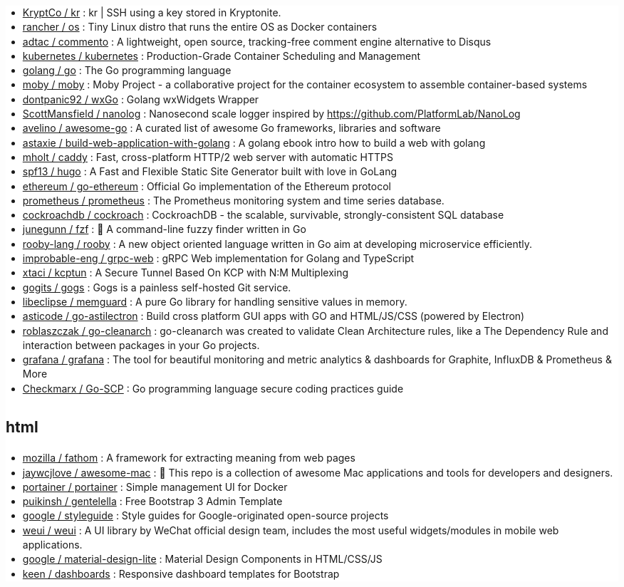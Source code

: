 - [KryptCo / kr](https://github.com/KryptCo/kr) : kr | SSH using a key stored in Kryptonite.
- [rancher / os](https://github.com/rancher/os) : Tiny Linux distro that runs the entire OS as Docker containers
- [adtac / commento](https://github.com/adtac/commento) : A lightweight, open source, tracking-free comment engine alternative to Disqus
- [kubernetes / kubernetes](https://github.com/kubernetes/kubernetes) : Production-Grade Container Scheduling and Management
- [golang / go](https://github.com/golang/go) : The Go programming language
- [moby / moby](https://github.com/moby/moby) : Moby Project - a collaborative project for the container ecosystem to assemble container-based systems
- [dontpanic92 / wxGo](https://github.com/dontpanic92/wxGo) : Golang wxWidgets Wrapper
- [ScottMansfield / nanolog](https://github.com/ScottMansfield/nanolog) : Nanosecond scale logger inspired by https://github.com/PlatformLab/NanoLog
- [avelino / awesome-go](https://github.com/avelino/awesome-go) : A curated list of awesome Go frameworks, libraries and software
- [astaxie / build-web-application-with-golang](https://github.com/astaxie/build-web-application-with-golang) : A golang ebook intro how to build a web with golang
- [mholt / caddy](https://github.com/mholt/caddy) : Fast, cross-platform HTTP/2 web server with automatic HTTPS
- [spf13 / hugo](https://github.com/spf13/hugo) : A Fast and Flexible Static Site Generator built with love in GoLang
- [ethereum / go-ethereum](https://github.com/ethereum/go-ethereum) : Official Go implementation of the Ethereum protocol
- [prometheus / prometheus](https://github.com/prometheus/prometheus) : The Prometheus monitoring system and time series database.
- [cockroachdb / cockroach](https://github.com/cockroachdb/cockroach) : CockroachDB - the scalable, survivable, strongly-consistent SQL database
- [junegunn / fzf](https://github.com/junegunn/fzf) : 🌸 A command-line fuzzy finder written in Go
- [rooby-lang / rooby](https://github.com/rooby-lang/rooby) : A new object oriented language written in Go aim at developing microservice efficiently.
- [improbable-eng / grpc-web](https://github.com/improbable-eng/grpc-web) : gRPC Web implementation for Golang and TypeScript
- [xtaci / kcptun](https://github.com/xtaci/kcptun) : A Secure Tunnel Based On KCP with N:M Multiplexing
- [gogits / gogs](https://github.com/gogits/gogs) : Gogs is a painless self-hosted Git service.
- [libeclipse / memguard](https://github.com/libeclipse/memguard) : A pure Go library for handling sensitive values in memory.
- [asticode / go-astilectron](https://github.com/asticode/go-astilectron) : Build cross platform GUI apps with GO and HTML/JS/CSS (powered by Electron)
- [roblaszczak / go-cleanarch](https://github.com/roblaszczak/go-cleanarch) : go-cleanarch was created to validate Clean Architecture rules, like a The Dependency Rule and interaction between packages in your Go projects.
- [grafana / grafana](https://github.com/grafana/grafana) : The tool for beautiful monitoring and metric analytics & dashboards for Graphite, InfluxDB & Prometheus & More
- [Checkmarx / Go-SCP](https://github.com/Checkmarx/Go-SCP) : Go programming language secure coding practices guide


## html

- [mozilla / fathom](https://github.com/mozilla/fathom) : A framework for extracting meaning from web pages
- [jaywcjlove / awesome-mac](https://github.com/jaywcjlove/awesome-mac) :  This repo is a collection of awesome Mac applications and tools for developers and designers.
- [portainer / portainer](https://github.com/portainer/portainer) : Simple management UI for Docker
- [puikinsh / gentelella](https://github.com/puikinsh/gentelella) : Free Bootstrap 3 Admin Template
- [google / styleguide](https://github.com/google/styleguide) : Style guides for Google-originated open-source projects
- [weui / weui](https://github.com/weui/weui) : A UI library by WeChat official design team, includes the most useful widgets/modules in mobile web applications.
- [google / material-design-lite](https://github.com/google/material-design-lite) : Material Design Components in HTML/CSS/JS
- [keen / dashboards](https://github.com/keen/dashboards) : Responsive dashboard templates for Bootstrap